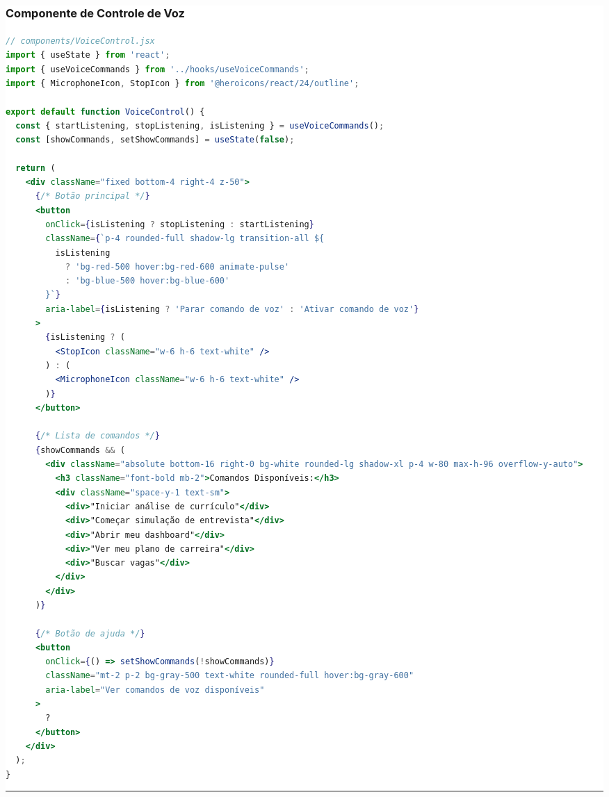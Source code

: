 ### **Componente de Controle de Voz**

```jsx
// components/VoiceControl.jsx
import { useState } from 'react';
import { useVoiceCommands } from '../hooks/useVoiceCommands';
import { MicrophoneIcon, StopIcon } from '@heroicons/react/24/outline';

export default function VoiceControl() {
  const { startListening, stopListening, isListening } = useVoiceCommands();
  const [showCommands, setShowCommands] = useState(false);

  return (
    <div className="fixed bottom-4 right-4 z-50">
      {/* Botão principal */}
      <button
        onClick={isListening ? stopListening : startListening}
        className={`p-4 rounded-full shadow-lg transition-all ${
          isListening 
            ? 'bg-red-500 hover:bg-red-600 animate-pulse' 
            : 'bg-blue-500 hover:bg-blue-600'
        }`}
        aria-label={isListening ? 'Parar comando de voz' : 'Ativar comando de voz'}
      >
        {isListening ? (
          <StopIcon className="w-6 h-6 text-white" />
        ) : (
          <MicrophoneIcon className="w-6 h-6 text-white" />
        )}
      </button>

      {/* Lista de comandos */}
      {showCommands && (
        <div className="absolute bottom-16 right-0 bg-white rounded-lg shadow-xl p-4 w-80 max-h-96 overflow-y-auto">
          <h3 className="font-bold mb-2">Comandos Disponíveis:</h3>
          <div className="space-y-1 text-sm">
            <div>"Iniciar análise de currículo"</div>
            <div>"Começar simulação de entrevista"</div>
            <div>"Abrir meu dashboard"</div>
            <div>"Ver meu plano de carreira"</div>
            <div>"Buscar vagas"</div>
          </div>
        </div>
      )}

      {/* Botão de ajuda */}
      <button
        onClick={() => setShowCommands(!showCommands)}
        className="mt-2 p-2 bg-gray-500 text-white rounded-full hover:bg-gray-600"
        aria-label="Ver comandos de voz disponíveis"
      >
        ?
      </button>
    </div>
  );
}
```

---